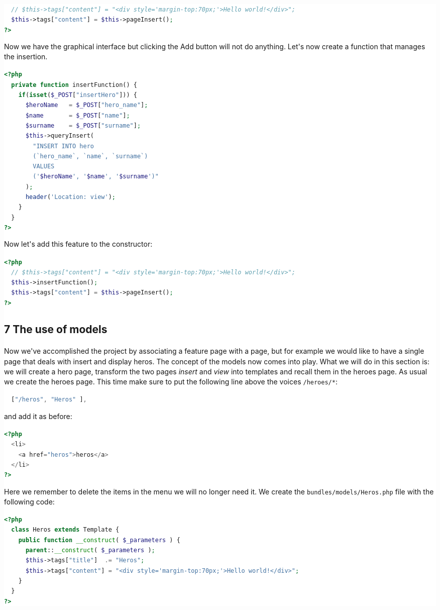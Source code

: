 ```php
  // $this->tags["content"] = "<div style='margin-top:70px;'>Hello world!</div>";
  $this->tags["content"] = $this->pageInsert();
?>
```
Now we have the graphical interface but clicking the Add button will not do anything. Let's now create a function that manages the insertion.
```php
<?php
  private function insertFunction() {
    if(isset($_POST["insertHero"])) {
      $heroName   = $_POST["hero_name"];
      $name       = $_POST["name"];
      $surname    = $_POST["surname"];
      $this->queryInsert(
        "INSERT INTO hero
        (`hero_name`, `name`, `surname`)
        VALUES
        ('$heroName', '$name', '$surname')"
      );
      header('Location: view');
    }
  }
?>
```
Now let's add this feature to the constructor:
```php
<?php
  // $this->tags["content"] = "<div style='margin-top:70px;'>Hello world!</div>";
  $this->insertFunction();
  $this->tags["content"] = $this->pageInsert();
?>
```

## 7 The use of models
Now we've accomplished the project by associating a feature page with a page, but for example we would like to have a single page that deals with insert and display heros. The concept of the models now comes into play. What we will do in this section is: we will create a hero page, transform the two pages _insert_ and _view_ into templates and recall them in the heroes page. As usual we create the heroes page.
This time make sure to put the following line above the voices `/heroes/*`:
```js
  ["/heros", "Heros" ],
```
and add it as before:
```php
<?php
  <li>
    <a href="heros">heros</a>
  </li>
?>
```
Here we remember to delete the items in the menu we will no longer need it. We create the `bundles/models/Heros.php` file with the following code:
```php
<?php
  class Heros extends Template {
    public function __construct( $_parameters ) {
      parent::__construct( $_parameters );
      $this->tags["title"]  .= "Heros";
      $this->tags["content"] = "<div style='margin-top:70px;'>Hello world!</div>";
    }
  }
?>
```
